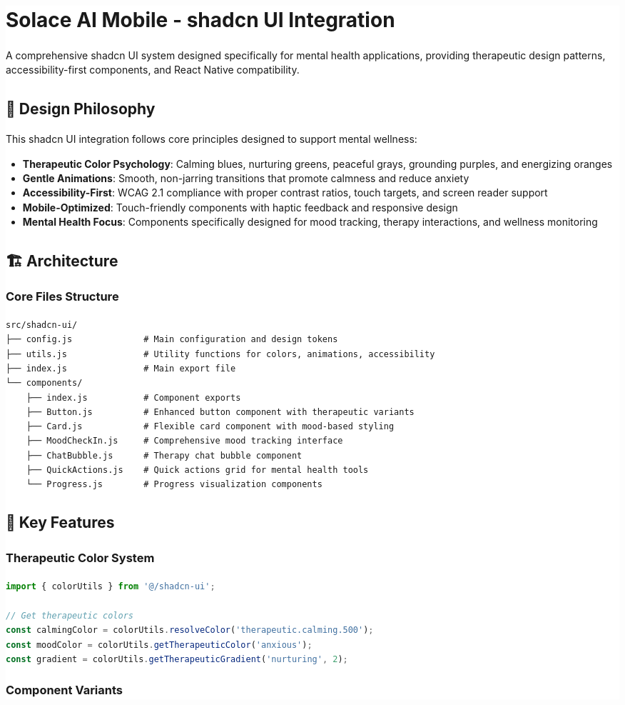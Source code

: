 # Solace AI Mobile - shadcn UI Integration

A comprehensive shadcn UI system designed specifically for mental health applications, providing therapeutic design patterns, accessibility-first components, and React Native compatibility.

## 🎨 Design Philosophy

This shadcn UI integration follows core principles designed to support mental wellness:

- **Therapeutic Color Psychology**: Calming blues, nurturing greens, peaceful grays, grounding purples, and energizing oranges
- **Gentle Animations**: Smooth, non-jarring transitions that promote calmness and reduce anxiety
- **Accessibility-First**: WCAG 2.1 compliance with proper contrast ratios, touch targets, and screen reader support
- **Mobile-Optimized**: Touch-friendly components with haptic feedback and responsive design
- **Mental Health Focus**: Components specifically designed for mood tracking, therapy interactions, and wellness monitoring

## 🏗️ Architecture

### Core Files Structure

```
src/shadcn-ui/
├── config.js              # Main configuration and design tokens
├── utils.js               # Utility functions for colors, animations, accessibility
├── index.js               # Main export file
└── components/
    ├── index.js           # Component exports
    ├── Button.js          # Enhanced button component with therapeutic variants
    ├── Card.js            # Flexible card component with mood-based styling
    ├── MoodCheckIn.js     # Comprehensive mood tracking interface
    ├── ChatBubble.js      # Therapy chat bubble component
    ├── QuickActions.js    # Quick actions grid for mental health tools
    └── Progress.js        # Progress visualization components
```

## 🎯 Key Features

### Therapeutic Color System

```javascript
import { colorUtils } from '@/shadcn-ui';

// Get therapeutic colors
const calmingColor = colorUtils.resolveColor('therapeutic.calming.500');
const moodColor = colorUtils.getTherapeuticColor('anxious');
const gradient = colorUtils.getTherapeuticGradient('nurturing', 2);
```

### Component Variants
